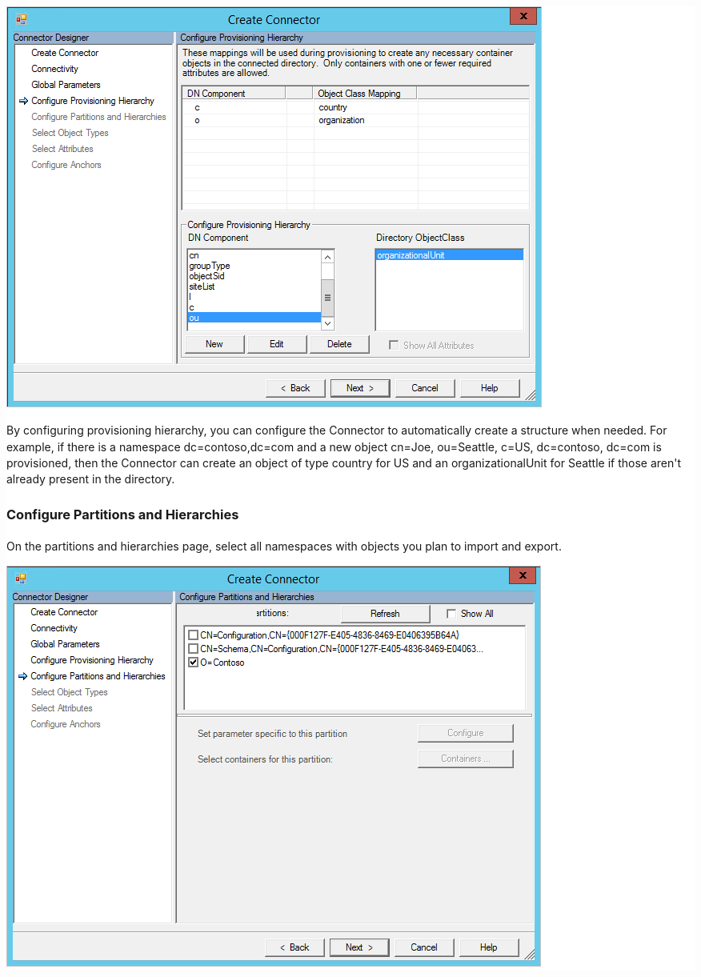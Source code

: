 ![Provisioning Hierarchy](./media/microsoft-identity-manager-2016-connector-genericldap/provisioninghierarchy.png)

By configuring provisioning hierarchy, you can configure the Connector to automatically create a structure when needed. For example, if there is a namespace dc=contoso,dc=com and a new object cn=Joe, ou=Seattle, c=US, dc=contoso, dc=com is provisioned, then the Connector can create an object of type country for US and an organizationalUnit for Seattle if those aren't already present in the directory.

### Configure Partitions and Hierarchies
On the partitions and hierarchies page, select all namespaces with objects you plan to import and export.

![MIM Sync connector configuration Partitions page](./media/microsoft-identity-manager-2016-connector-genericldap/partitions.png)
